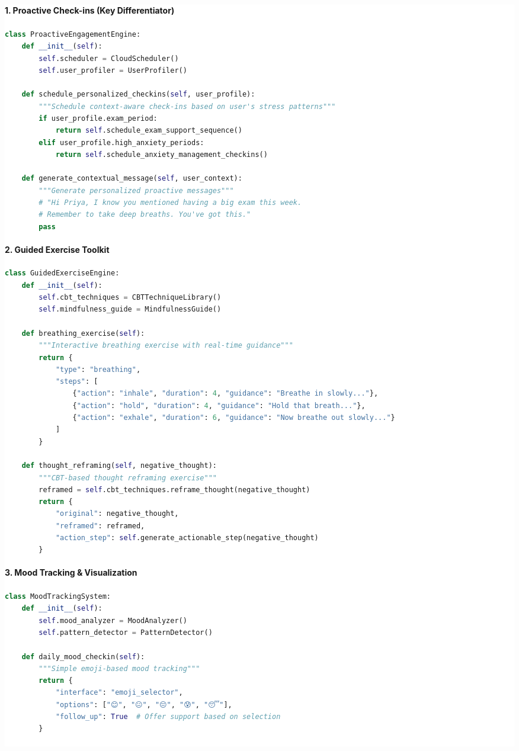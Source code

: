 #### 1. Proactive Check-ins (Key Differentiator)
```python
class ProactiveEngagementEngine:
    def __init__(self):
        self.scheduler = CloudScheduler()
        self.user_profiler = UserProfiler()
        
    def schedule_personalized_checkins(self, user_profile):
        """Schedule context-aware check-ins based on user's stress patterns"""
        if user_profile.exam_period:
            return self.schedule_exam_support_sequence()
        elif user_profile.high_anxiety_periods:
            return self.schedule_anxiety_management_checkins()
        
    def generate_contextual_message(self, user_context):
        """Generate personalized proactive messages"""
        # "Hi Priya, I know you mentioned having a big exam this week. 
        # Remember to take deep breaths. You've got this."
        pass
```

#### 2. Guided Exercise Toolkit
```python
class GuidedExerciseEngine:
    def __init__(self):
        self.cbt_techniques = CBTTechniqueLibrary()
        self.mindfulness_guide = MindfulnessGuide()
        
    def breathing_exercise(self):
        """Interactive breathing exercise with real-time guidance"""
        return {
            "type": "breathing",
            "steps": [
                {"action": "inhale", "duration": 4, "guidance": "Breathe in slowly..."},
                {"action": "hold", "duration": 4, "guidance": "Hold that breath..."},
                {"action": "exhale", "duration": 6, "guidance": "Now breathe out slowly..."}
            ]
        }
        
    def thought_reframing(self, negative_thought):
        """CBT-based thought reframing exercise"""
        reframed = self.cbt_techniques.reframe_thought(negative_thought)
        return {
            "original": negative_thought,
            "reframed": reframed,
            "action_step": self.generate_actionable_step(negative_thought)
        }
```

#### 3. Mood Tracking & Visualization
```python
class MoodTrackingSystem:
    def __init__(self):
        self.mood_analyzer = MoodAnalyzer()
        self.pattern_detector = PatternDetector()
        
    def daily_mood_checkin(self):
        """Simple emoji-based mood tracking"""
        return {
            "interface": "emoji_selector",
            "options": ["😊", "😐", "😔", "😰", "😴"],
            "follow_up": True  # Offer support based on selection
        }
        
```